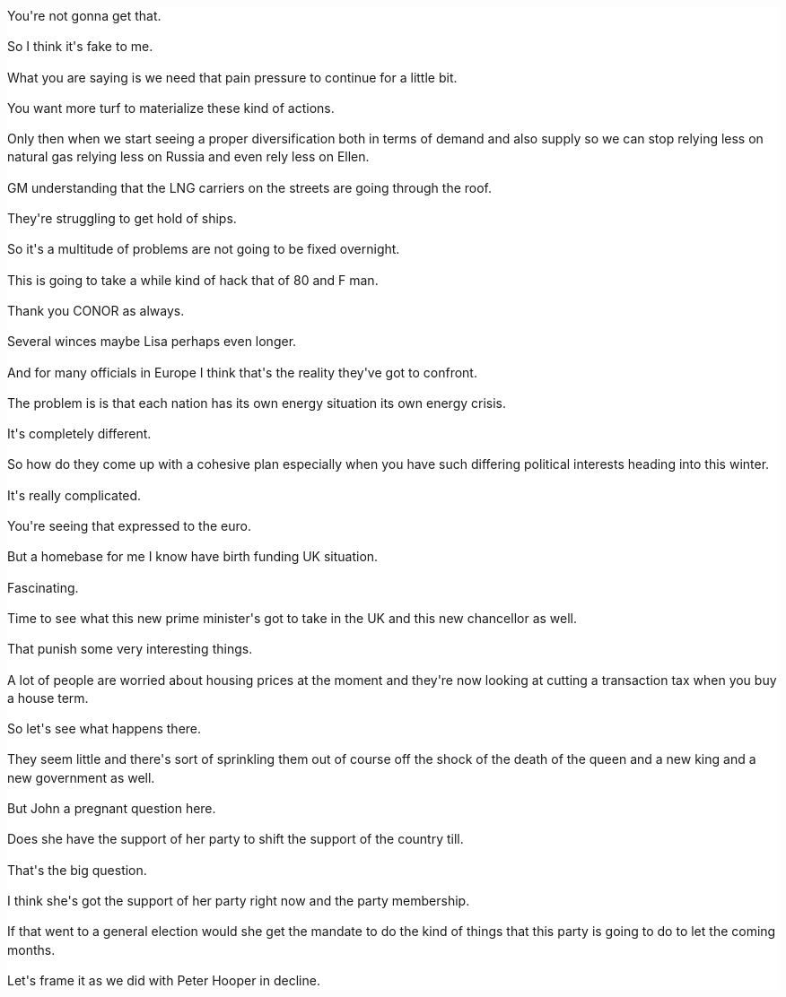 You're not gonna get that.

So I think it's fake to me.

What you are saying is we need that pain pressure to continue for a little bit.

You want more turf to materialize these kind of actions.

Only then when we start seeing a proper diversification both in terms of demand and also supply so we can stop relying less on natural gas relying less on Russia and even rely less on Ellen.

GM understanding that the LNG carriers on the streets are going through the roof.

They're struggling to get hold of ships.

So it's a multitude of problems are not going to be fixed overnight.

This is going to take a while kind of hack that of 80 and F man.

Thank you CONOR as always.

Several winces maybe Lisa perhaps even longer.

And for many officials in Europe I think that's the reality they've got to confront.

The problem is is that each nation has its own energy situation its own energy crisis.

It's completely different.

So how do they come up with a cohesive plan especially when you have such differing political interests heading into this winter.

It's really complicated.

You're seeing that expressed to the euro.

But a homebase for me I know have birth funding UK situation.

Fascinating.

Time to see what this new prime minister's got to take in the UK and this new chancellor as well.

That punish some very interesting things.

A lot of people are worried about housing prices at the moment and they're now looking at cutting a transaction tax when you buy a house term.

So let's see what happens there.

They seem little and there's sort of sprinkling them out of course off the shock of the death of the queen and a new king and a new government as well.

But John a pregnant question here.

Does she have the support of her party to shift the support of the country till.

That's the big question.

I think she's got the support of her party right now and the party membership.

If that went to a general election would she get the mandate to do the kind of things that this party is going to do to let the coming months.

Let's frame it as we did with Peter Hooper in decline.

